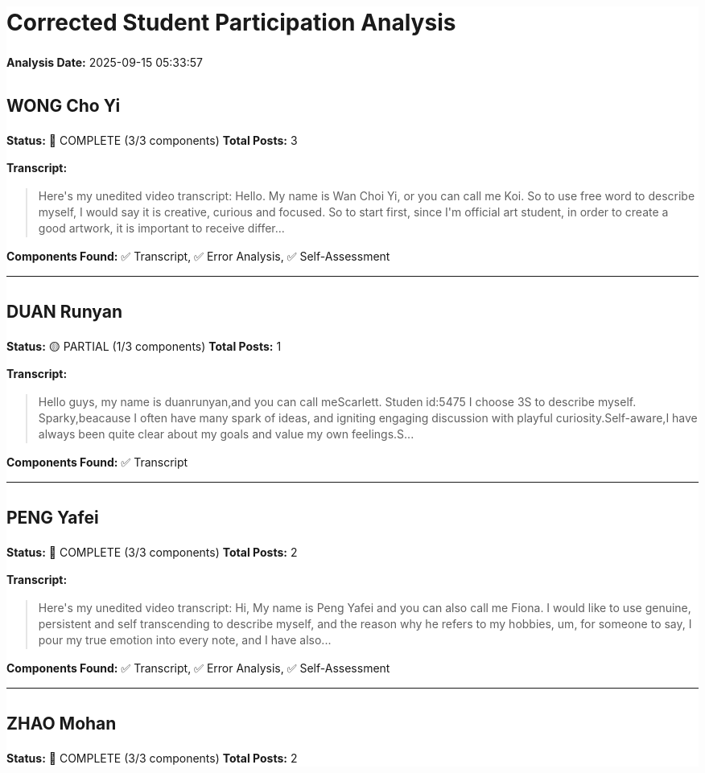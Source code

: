 
# Corrected Student Participation Analysis

**Analysis Date:** 2025-09-15 05:33:57

## WONG Cho Yi

**Status:** 🌟 COMPLETE (3/3 components)
**Total Posts:** 3

**Transcript:**
> Here's my unedited video transcript: Hello. My name is Wan Choi Yi, or you can call me Koi. So to use free word to describe myself, I would say it is creative, curious and focused. So to start first, since I'm official art student, in order to create a good artwork, it is important to receive differ...

**Components Found:** ✅ Transcript, ✅ Error Analysis, ✅ Self-Assessment

---

## DUAN Runyan

**Status:** 🟡 PARTIAL (1/3 components)
**Total Posts:** 1

**Transcript:**
> Hello guys, my name is duanrunyan,and you can call meScarlett. Studen id:5475 I choose 3S to describe myself. Sparky,beacause I often have many spark of ideas, and igniting engaging discussion with playful curiosity.Self-aware,I have always been quite clear about my goals and value my own feelings.S...

**Components Found:** ✅ Transcript

---

## PENG Yafei

**Status:** 🌟 COMPLETE (3/3 components)
**Total Posts:** 2

**Transcript:**
> Here's my unedited video transcript: Hi, My name is Peng Yafei and you can also call me Fiona. I would like to use genuine, persistent and self transcending to describe myself, and the reason why he refers to my hobbies, um, for someone to say, I pour my true emotion into every note, and I have also...

**Components Found:** ✅ Transcript, ✅ Error Analysis, ✅ Self-Assessment

---

## ZHAO Mohan

**Status:** 🌟 COMPLETE (3/3 components)
**Total Posts:** 2

